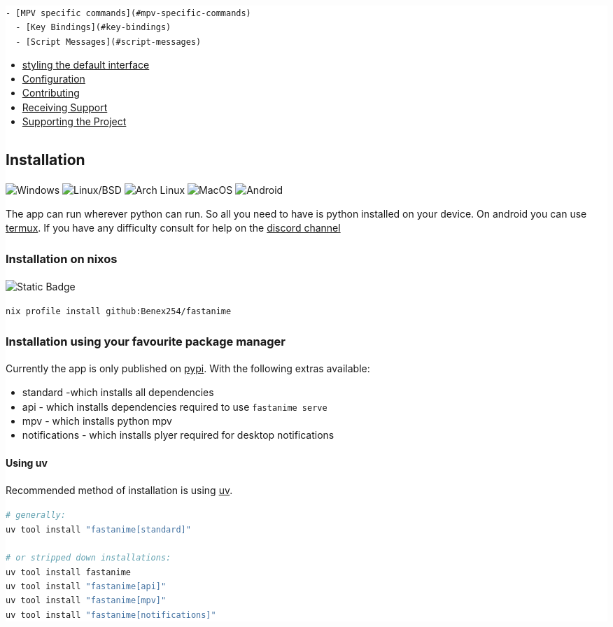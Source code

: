     - [MPV specific commands](#mpv-specific-commands)
      - [Key Bindings](#key-bindings)
      - [Script Messages](#script-messages)
  - [styling the default interface](#styling-the-default-interface)
  - [Configuration](#configuration)
  - [Contributing](#contributing)
  - [Receiving Support](#receiving-support)
  - [Supporting the Project](#supporting-the-project)
  
## Installation

![Windows](https://img.shields.io/badge/-Windows_x64-blue.svg?style=for-the-badge&logo=windows)
![Linux/BSD](https://img.shields.io/badge/-Linux/BSD-red.svg?style=for-the-badge&logo=linux)
![Arch Linux](https://img.shields.io/badge/-Arch_Linux-black.svg?style=for-the-badge&logo=archlinux)
![MacOS](https://img.shields.io/badge/-MacOS-lightblue.svg?style=for-the-badge&logo=apple)
![Android](https://img.shields.io/badge/-Android-green.svg?style=for-the-badge&logo=android)

The app can run wherever python can run. So all you need to have is python installed on your device.
On android you can use [termux](https://github.com/termux/termux-app).
If you have any difficulty consult for help on the [discord channel](https://discord.gg/HBEmAwvbHV)
### Installation on nixos
![Static Badge](https://img.shields.io/badge/NixOs-black?style=flat&logo=nixos)


```bash
nix profile install github:Benex254/fastanime
```

### Installation using your favourite package manager

Currently the app is only published on [pypi](https://pypi.org/project/fastanime/).
With the following extras available:

- standard -which installs all dependencies
- api - which installs dependencies required to use `fastanime serve`
- mpv - which installs python mpv
- notifications - which installs plyer required for desktop notifications

#### Using uv

Recommended method of installation is using [uv](https://docs.astral.sh/uv/). 

```bash
# generally:
uv tool install "fastanime[standard]"

# or stripped down installations:
uv tool install fastanime
uv tool install "fastanime[api]"
uv tool install "fastanime[mpv]"
uv tool install "fastanime[notifications]"

```
